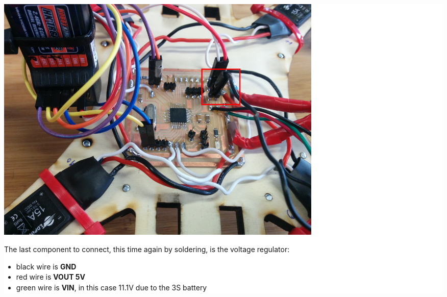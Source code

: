 <img src="media/gnd_esc.png" width="70%">

The last component to connect, this time again by soldering, is the voltage regulator:

- black wire is **GND**
- red wire is **VOUT 5V**
- green wire is **VIN**, in this case 11.1V due to the 3S battery
